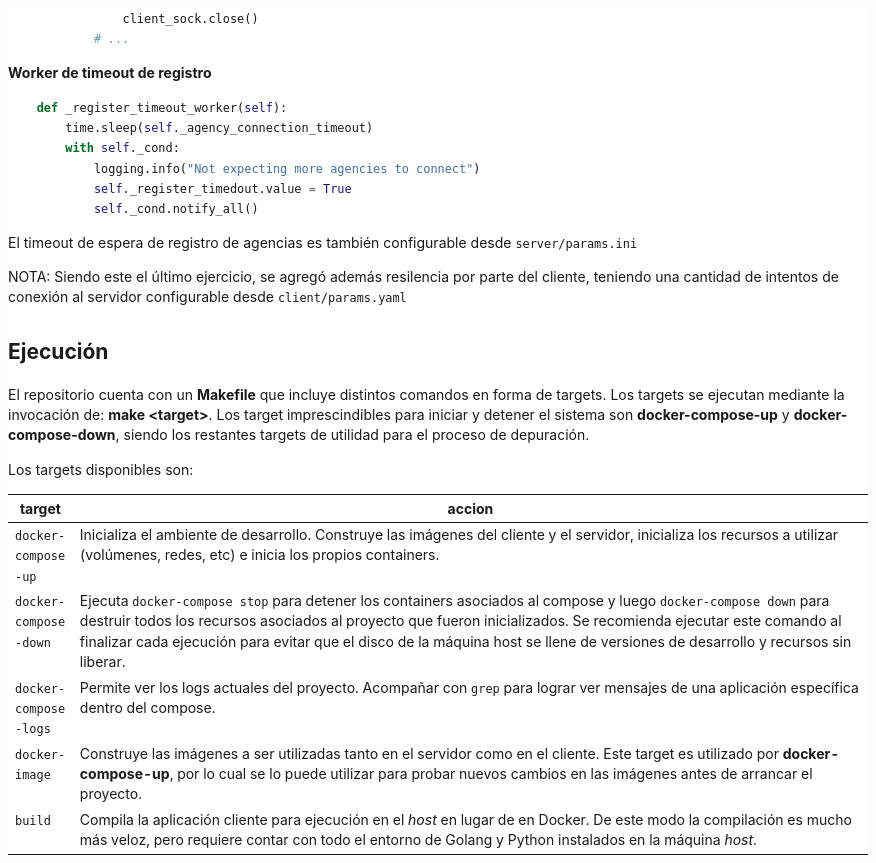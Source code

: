 ``` python
                client_sock.close()
            # ...

```

**Worker de timeout de registro**
``` python
    def _register_timeout_worker(self):
        time.sleep(self._agency_connection_timeout)
        with self._cond:
            logging.info("Not expecting more agencies to connect")
            self._register_timedout.value = True
            self._cond.notify_all()
```

El timeout de espera de registro de agencias es también configurable desde `server/params.ini`

NOTA: Siendo este el último ejercicio, se agregó además resilencia por parte del cliente, teniendo una cantidad de intentos de conexión al servidor configurable desde `client/params.yaml`

## Ejecución
El repositorio cuenta con un **Makefile** que incluye distintos comandos en forma de targets. Los targets se ejecutan mediante la invocación de:  **make \<target\>**. Los target imprescindibles para iniciar y detener el sistema son **docker-compose-up** y **docker-compose-down**, siendo los restantes targets de utilidad para el proceso de depuración.

Los targets disponibles son:

| target  | accion  |
|---|---|
|  `docker-compose-up`  | Inicializa el ambiente de desarrollo. Construye las imágenes del cliente y el servidor, inicializa los recursos a utilizar (volúmenes, redes, etc) e inicia los propios containers. |
| `docker-compose-down`  | Ejecuta `docker-compose stop` para detener los containers asociados al compose y luego  `docker-compose down` para destruir todos los recursos asociados al proyecto que fueron inicializados. Se recomienda ejecutar este comando al finalizar cada ejecución para evitar que el disco de la máquina host se llene de versiones de desarrollo y recursos sin liberar. |
|  `docker-compose-logs` | Permite ver los logs actuales del proyecto. Acompañar con `grep` para lograr ver mensajes de una aplicación específica dentro del compose. |
| `docker-image`  | Construye las imágenes a ser utilizadas tanto en el servidor como en el cliente. Este target es utilizado por **docker-compose-up**, por lo cual se lo puede utilizar para probar nuevos cambios en las imágenes antes de arrancar el proyecto. |
| `build` | Compila la aplicación cliente para ejecución en el _host_ en lugar de en Docker. De este modo la compilación es mucho más veloz, pero requiere contar con todo el entorno de Golang y Python instalados en la máquina _host_. |


